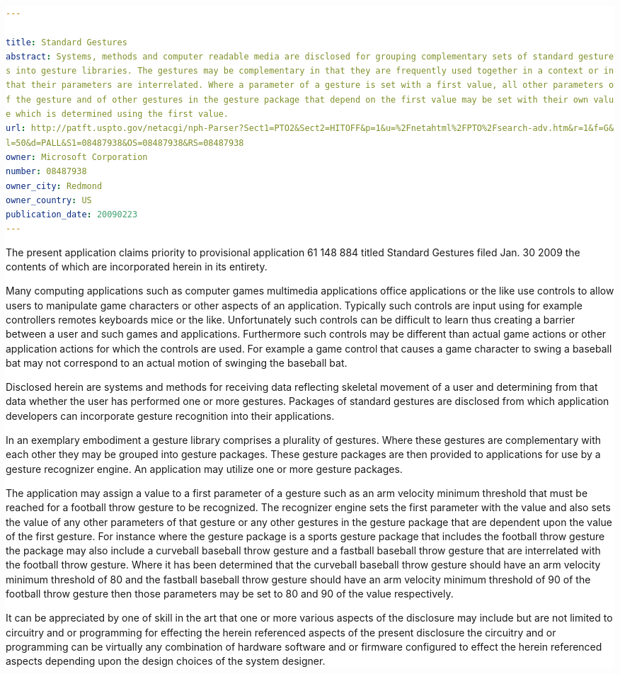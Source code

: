 ```yaml
---

title: Standard Gestures
abstract: Systems, methods and computer readable media are disclosed for grouping complementary sets of standard gestures into gesture libraries. The gestures may be complementary in that they are frequently used together in a context or in that their parameters are interrelated. Where a parameter of a gesture is set with a first value, all other parameters of the gesture and of other gestures in the gesture package that depend on the first value may be set with their own value which is determined using the first value.
url: http://patft.uspto.gov/netacgi/nph-Parser?Sect1=PTO2&Sect2=HITOFF&p=1&u=%2Fnetahtml%2FPTO%2Fsearch-adv.htm&r=1&f=G&l=50&d=PALL&S1=08487938&OS=08487938&RS=08487938
owner: Microsoft Corporation
number: 08487938
owner_city: Redmond
owner_country: US
publication_date: 20090223
---
```

The present application claims priority to provisional application 61 148 884 titled Standard Gestures filed Jan. 30 2009 the contents of which are incorporated herein in its entirety.

Many computing applications such as computer games multimedia applications office applications or the like use controls to allow users to manipulate game characters or other aspects of an application. Typically such controls are input using for example controllers remotes keyboards mice or the like. Unfortunately such controls can be difficult to learn thus creating a barrier between a user and such games and applications. Furthermore such controls may be different than actual game actions or other application actions for which the controls are used. For example a game control that causes a game character to swing a baseball bat may not correspond to an actual motion of swinging the baseball bat.

Disclosed herein are systems and methods for receiving data reflecting skeletal movement of a user and determining from that data whether the user has performed one or more gestures. Packages of standard gestures are disclosed from which application developers can incorporate gesture recognition into their applications.

In an exemplary embodiment a gesture library comprises a plurality of gestures. Where these gestures are complementary with each other they may be grouped into gesture packages. These gesture packages are then provided to applications for use by a gesture recognizer engine. An application may utilize one or more gesture packages.

The application may assign a value to a first parameter of a gesture such as an arm velocity minimum threshold that must be reached for a football throw gesture to be recognized. The recognizer engine sets the first parameter with the value and also sets the value of any other parameters of that gesture or any other gestures in the gesture package that are dependent upon the value of the first gesture. For instance where the gesture package is a sports gesture package that includes the football throw gesture the package may also include a curveball baseball throw gesture and a fastball baseball throw gesture that are interrelated with the football throw gesture. Where it has been determined that the curveball baseball throw gesture should have an arm velocity minimum threshold of 80 and the fastball baseball throw gesture should have an arm velocity minimum threshold of 90 of the football throw gesture then those parameters may be set to 80 and 90 of the value respectively.

It can be appreciated by one of skill in the art that one or more various aspects of the disclosure may include but are not limited to circuitry and or programming for effecting the herein referenced aspects of the present disclosure the circuitry and or programming can be virtually any combination of hardware software and or firmware configured to effect the herein referenced aspects depending upon the design choices of the system designer.
